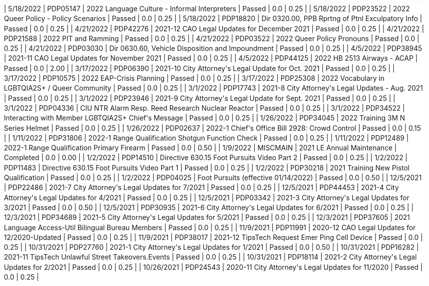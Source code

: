| 5/18/2022 | PDP05147 | 2022 Language  Culture - Informal Interpreters | Passed | 0.0 | 0.25 |
| 5/18/2022 | PDP23522 | 2022 Queer Policy - Policy Scenarios | Passed | 0.0 | 0.25 |
| 5/18/2022 | PDP18820 | Dir 0320.00, PPB Rprtng of Ptnl Exculpatory Info | Passed | 0.0 | 0.25 |
| 4/21/2022 | PDP42276 | 2021-12 CAO Legal Updates for December 2021 | Passed | 0.0 | 0.25 |
| 4/21/2022 | PDP21588 | 2022 PIT and Ramming | Passed | 0.0 | 0.25 |
| 4/21/2022 | PDP03522 | 2022 Queer Policy Pronouns | Passed | 0.0 | 0.25 |
| 4/21/2022 | PDP03030 | Dir 0630.60, Vehicle Disposition and Impoundment | Passed | 0.0 | 0.25 |
| 4/5/2022 | PDP38945 | 2021-11 CAO Legal Updates for November 2021 | Passed | 0.0 | 0.25 |
| 4/5/2022 | PDP44125 | 2022 HB 2513 Airways - ACAP | Passed | 0.0 | 2.00 |
| 3/17/2022 | PDP06390 | 2021-10 City Attorney's Legal Update for Oct. 2021 | Passed | 0.0 | 0.25 |
| 3/17/2022 | PDP10575 | 2022 EAP-Crisis Planning | Passed | 0.0 | 0.25 |
| 3/17/2022 | PDP25308 | 2022 Vocabulary in LGBTQIA2S+ / Queer Community | Passed | 0.0 | 0.25 |
| 3/1/2022 | PDP17743 | 2021-8 City Attorney's Legal Updates - Aug. 2021 | Passed | 0.0 | 0.25 |
| 3/1/2022 | PDP23946 | 2021-9 City Attorney's Legal Update for Sept. 2021 | Passed | 0.0 | 0.25 |
| 3/1/2022 | PDP04336 | CIU NTR Alarm Resp. Reed Research Nuclear Reactor | Passed | 0.0 | 0.25 |
| 3/1/2022 | PDP34522 | Interacting with Member LGBTQIA2S+ Chief's Message | Passed | 0.0 | 0.25 |
| 1/26/2022 | PDP34045 | 2022 Training 3M N Series Helmet | Passed | 0.0 | 0.25 |
| 1/26/2022 | PDP02637 | 2022-1 Chief's Office Bill 2928: Crowd Control | Passed | 0.0 | 0.15 |
| 1/11/2022 | PDP31806 | 2022-1 Range Qualification Shotgun Function Check | Passed | 0.0 | 0.25 |
| 1/11/2022 | PDP12489 | 2022-1 Range Qualification Primary Firearm | Passed | 0.0 | 0.50 |
| 1/9/2022 | MISCMAIN | 2021 LE Annual Maintenance | Completed | 0.0 | 0.00 |
| 1/2/2022 | PDP14510 | Directive 630.15 Foot Pursuits Video Part 2 | Passed | 0.0 | 0.25 |
| 1/2/2022 | PDP11483 | Directive 630.15 Foot Pursuits Video Part 1 | Passed | 0.0 | 0.25 |
| 1/2/2022 | PDP30218 | 2021 Training New Pistol Qualification | Passed | 0.0 | 0.25 |
| 1/2/2022 | PDP04025 | Foot Pursuits (effective 01/14/2022) | Passed | 0.0 | 0.50 |
| 12/5/2021 | PDP22486 | 2021-7 City Attorney's Legal Updates for 7/2021 | Passed | 0.0 | 0.25 |
| 12/5/2021 | PDP44453 | 2021-4 City Attorney's Legal Updates for 4/2021 | Passed | 0.0 | 0.25 |
| 12/5/2021 | PDP03342 | 2021-3 City Attorney's Legal Updates for 3/2021 | Passed | 0.0 | 0.50 |
| 12/5/2021 | PDP30935 | 2021-6 City Attorney's Legal Updates for 6/2021 | Passed | 0.0 | 0.25 |
| 12/3/2021 | PDP34689 | 2021-5 City Attorney's Legal Updates for 5/2021 | Passed | 0.0 | 0.25 |
| 12/3/2021 | PDP37605 | 2021 Language Access-Util Bilingual Bureau Members | Passed | 0.0 | 0.25 |
| 11/9/2021 | PDP11991 | 2020-12 CAO Legal Updates for 12/2020-Updated | Passed | 0.0 | 0.25 |
| 11/9/2021 | PDP38017 | 2021-12 TipsTech Request Emer Ping Cell Device | Passed | 0.0 | 0.25 |
| 10/31/2021 | PDP27760 | 2021-1 City Attorney's Legal Updates for 1/2021 | Passed | 0.0 | 0.50 |
| 10/31/2021 | PDP16282 | 2021-11 TipsTech Unlawful Street Takeovers.Events | Passed | 0.0 | 0.25 |
| 10/31/2021 | PDP18114 | 2021-2 City Attorney's Legal Updates for 2/2021 | Passed | 0.0 | 0.25 |
| 10/26/2021 | PDP24543 | 2020-11 City Attorney's Legal Updates for 11/2020 | Passed | 0.0 | 0.25 |